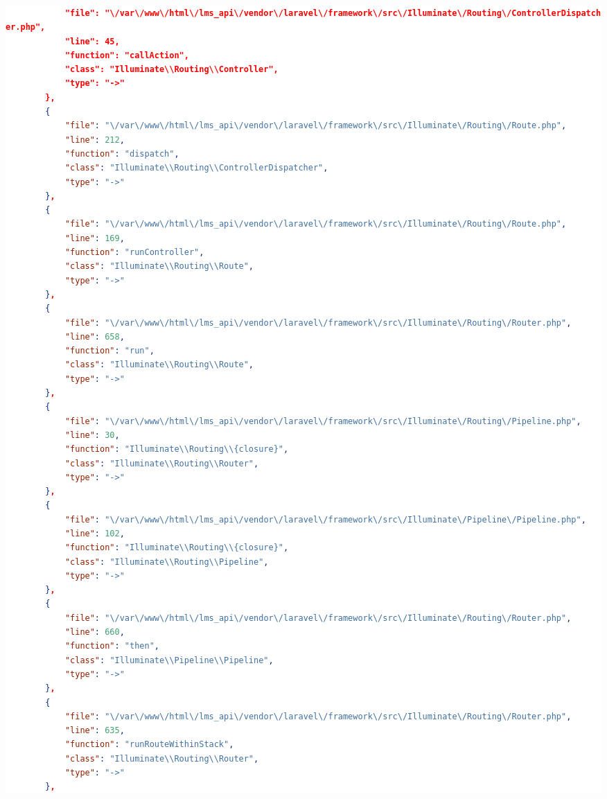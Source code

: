 ```json
            "file": "\/var\/www\/html\/lms_api\/vendor\/laravel\/framework\/src\/Illuminate\/Routing\/ControllerDispatcher.php",
            "line": 45,
            "function": "callAction",
            "class": "Illuminate\\Routing\\Controller",
            "type": "->"
        },
        {
            "file": "\/var\/www\/html\/lms_api\/vendor\/laravel\/framework\/src\/Illuminate\/Routing\/Route.php",
            "line": 212,
            "function": "dispatch",
            "class": "Illuminate\\Routing\\ControllerDispatcher",
            "type": "->"
        },
        {
            "file": "\/var\/www\/html\/lms_api\/vendor\/laravel\/framework\/src\/Illuminate\/Routing\/Route.php",
            "line": 169,
            "function": "runController",
            "class": "Illuminate\\Routing\\Route",
            "type": "->"
        },
        {
            "file": "\/var\/www\/html\/lms_api\/vendor\/laravel\/framework\/src\/Illuminate\/Routing\/Router.php",
            "line": 658,
            "function": "run",
            "class": "Illuminate\\Routing\\Route",
            "type": "->"
        },
        {
            "file": "\/var\/www\/html\/lms_api\/vendor\/laravel\/framework\/src\/Illuminate\/Routing\/Pipeline.php",
            "line": 30,
            "function": "Illuminate\\Routing\\{closure}",
            "class": "Illuminate\\Routing\\Router",
            "type": "->"
        },
        {
            "file": "\/var\/www\/html\/lms_api\/vendor\/laravel\/framework\/src\/Illuminate\/Pipeline\/Pipeline.php",
            "line": 102,
            "function": "Illuminate\\Routing\\{closure}",
            "class": "Illuminate\\Routing\\Pipeline",
            "type": "->"
        },
        {
            "file": "\/var\/www\/html\/lms_api\/vendor\/laravel\/framework\/src\/Illuminate\/Routing\/Router.php",
            "line": 660,
            "function": "then",
            "class": "Illuminate\\Pipeline\\Pipeline",
            "type": "->"
        },
        {
            "file": "\/var\/www\/html\/lms_api\/vendor\/laravel\/framework\/src\/Illuminate\/Routing\/Router.php",
            "line": 635,
            "function": "runRouteWithinStack",
            "class": "Illuminate\\Routing\\Router",
            "type": "->"
        },
```
